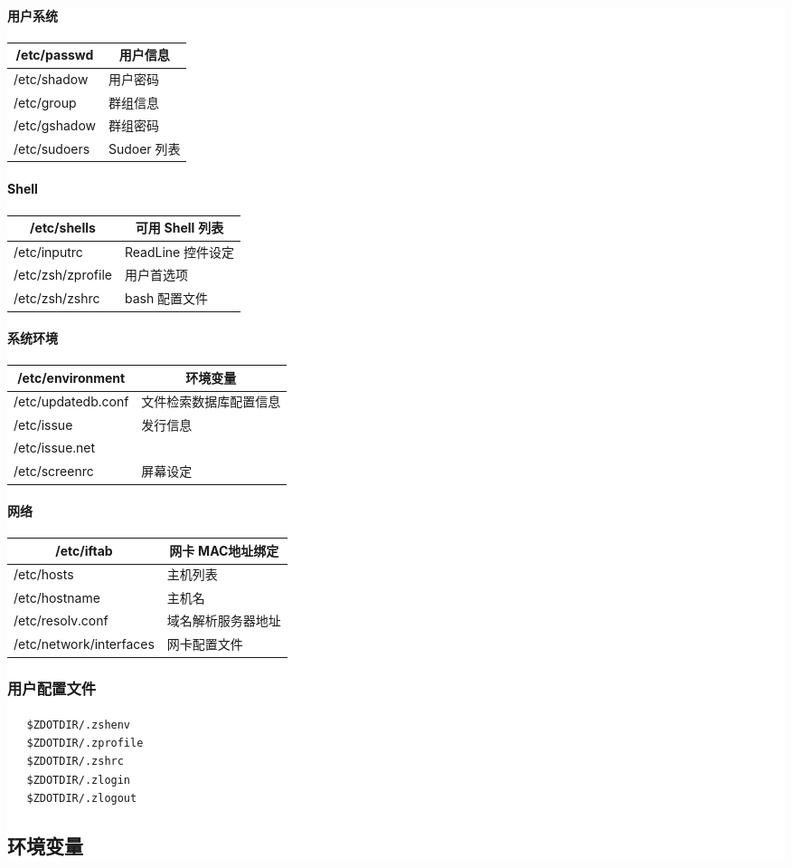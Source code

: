 #### 用户系统

| /etc/passwd  | 用户信息      |
| ------------ | --------- |
| /etc/shadow  | 用户密码      |
| /etc/group   | 群组信息      |
| /etc/gshadow | 群组密码      |
| /etc/sudoers | Sudoer 列表 |

#### Shell

| /etc/shells       | 可用 Shell 列表   |
| ----------------- | ----------------- |
| /etc/inputrc      | ReadLine 控件设定 |
| /etc/zsh/zprofile | 用户首选项        |
| /etc/zsh/zshrc    | bash 配置文件     |

#### 系统环境

| /etc/environment   | 环境变量        |
| ------------------ | ----------- |
| /etc/updatedb.conf | 文件检索数据库配置信息 |
| /etc/issue         | 发行信息        |
| /etc/issue.net     |             |
| /etc/screenrc      | 屏幕设定        |

#### 网络

| /etc/iftab              | 网卡 MAC地址绑定 |
| ----------------------- | ---------- |
| /etc/hosts              | 主机列表       |
| /etc/hostname           | 主机名        |
| /etc/resolv.conf        | 域名解析服务器地址  |
| /etc/network/interfaces | 网卡配置文件     |

### 用户配置文件

```shell
   $ZDOTDIR/.zshenv
   $ZDOTDIR/.zprofile
   $ZDOTDIR/.zshrc
   $ZDOTDIR/.zlogin
   $ZDOTDIR/.zlogout
```
## 环境变量
